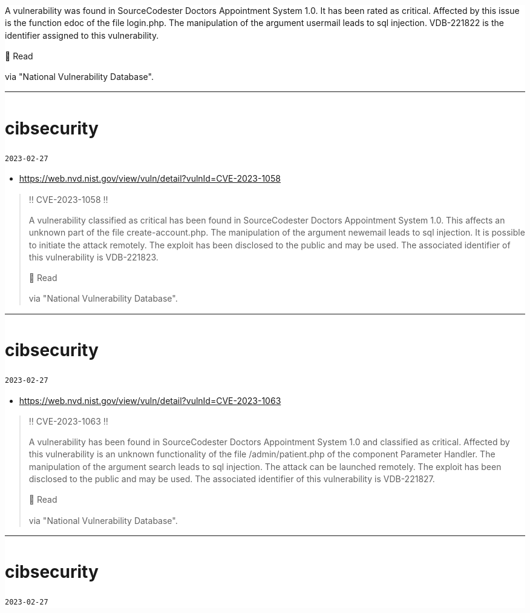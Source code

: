 A vulnerability was found in SourceCodester Doctors Appointment System 1.0. It has been rated as critical. Affected by this issue is the function edoc of the file login.php. The manipulation of the argument usermail leads to sql injection. VDB-221822 is the identifier assigned to this vulnerability.

📖 Read

via &quot;National Vulnerability Database&quot;.
</blockquote>

---

# cibsecurity
`2023-02-27`

* https://web.nvd.nist.gov/view/vuln/detail?vulnId=CVE-2023-1058

<blockquote>
‼ CVE-2023-1058 ‼

A vulnerability classified as critical has been found in SourceCodester Doctors Appointment System 1.0. This affects an unknown part of the file create-account.php. The manipulation of the argument newemail leads to sql injection. It is possible to initiate the attack remotely. The exploit has been disclosed to the public and may be used. The associated identifier of this vulnerability is VDB-221823.

📖 Read

via &quot;National Vulnerability Database&quot;.
</blockquote>

---

# cibsecurity
`2023-02-27`

* https://web.nvd.nist.gov/view/vuln/detail?vulnId=CVE-2023-1063

<blockquote>
‼ CVE-2023-1063 ‼

A vulnerability has been found in SourceCodester Doctors Appointment System 1.0 and classified as critical. Affected by this vulnerability is an unknown functionality of the file /admin/patient.php of the component Parameter Handler. The manipulation of the argument search leads to sql injection. The attack can be launched remotely. The exploit has been disclosed to the public and may be used. The associated identifier of this vulnerability is VDB-221827.

📖 Read

via &quot;National Vulnerability Database&quot;.
</blockquote>

---

# cibsecurity
`2023-02-27`

